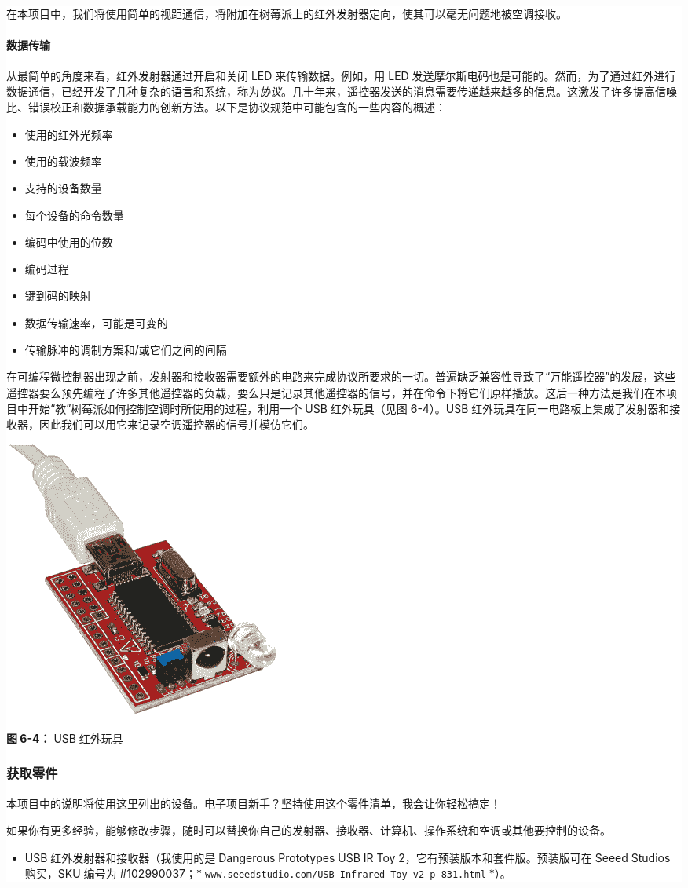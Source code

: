 在本项目中，我们将使用简单的视距通信，将附加在树莓派上的红外发射器定向，使其可以毫无问题地被空调接收。

#### **数据传输**

从最简单的角度来看，红外发射器通过开启和关闭 LED 来传输数据。例如，用 LED 发送摩尔斯电码也是可能的。然而，为了通过红外进行数据通信，已经开发了几种复杂的语言和系统，称为*协议*。几十年来，遥控器发送的消息需要传递越来越多的信息。这激发了许多提高信噪比、错误校正和数据承载能力的创新方法。以下是协议规范中可能包含的一些内容的概述：

+   使用的红外光频率

+   使用的载波频率

+   支持的设备数量

+   每个设备的命令数量

+   编码中使用的位数

+   编码过程

+   键到码的映射

+   数据传输速率，可能是可变的

+   传输脉冲的调制方案和/或它们之间的间隔

在可编程微控制器出现之前，发射器和接收器需要额外的电路来完成协议所要求的一切。普遍缺乏兼容性导致了“万能遥控器”的发展，这些遥控器要么预先编程了许多其他遥控器的负载，要么只是记录其他遥控器的信号，并在命令下将它们原样播放。这后一种方法是我们在本项目中开始“教”树莓派如何控制空调时所使用的过程，利用一个 USB 红外玩具（见图 6-4）。USB 红外玩具在同一电路板上集成了发射器和接收器，因此我们可以用它来记录空调遥控器的信号并模仿它们。

![image](img/f0115-01.jpg)

**图 6-4：** USB 红外玩具

### **获取零件**

本项目中的说明将使用这里列出的设备。电子项目新手？坚持使用这个零件清单，我会让你轻松搞定！

如果你有更多经验，能够修改步骤，随时可以替换你自己的发射器、接收器、计算机、操作系统和空调或其他要控制的设备。

+   USB 红外发射器和接收器（我使用的是 Dangerous Prototypes USB IR Toy 2，它有预装版本和套件版。预装版可在 Seeed Studios 购买，SKU 编号为 #102990037；* [`www.seeedstudio.com/USB-Infrared-Toy-v2-p-831.html`](https://www.seeedstudio.com/USB-Infrared-Toy-v2-p-831.html) *）。
